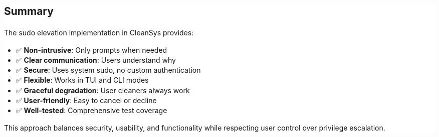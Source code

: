 ## Summary

The sudo elevation implementation in CleanSys provides:

- ✅ **Non-intrusive**: Only prompts when needed
- ✅ **Clear communication**: Users understand why
- ✅ **Secure**: Uses system sudo, no custom authentication
- ✅ **Flexible**: Works in TUI and CLI modes
- ✅ **Graceful degradation**: User cleaners always work
- ✅ **User-friendly**: Easy to cancel or decline
- ✅ **Well-tested**: Comprehensive test coverage

This approach balances security, usability, and functionality while respecting user control over privilege escalation.